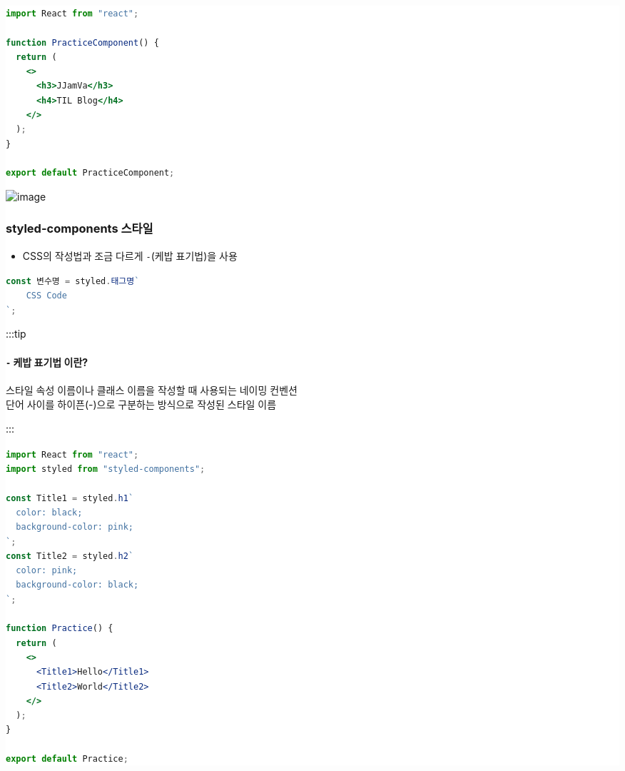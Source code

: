 ```jsx title="PracticeComponent.js"
import React from "react";

function PracticeComponent() {
  return (
    <>
      <h3>JJamVa</h3>
      <h4>TIL Blog</h4>
    </>
  );
}

export default PracticeComponent;
```

![image](https://github.com/JJamVa/JJamVa/assets/80045006/4169b80d-a59f-46d4-a765-35def2e1adb2)

### styled-components 스타일

- CSS의 작성법과 조금 다르게 `-`(케밥 표기법)을 사용

```jsx
const 변수명 = styled.태그명`
    CSS Code
`;
```

:::tip

#### `-` 케밥 표기법 이란?

스타일 속성 이름이나 클래스 이름을 작성할 때 사용되는 네이밍 컨벤션<br/>
단어 사이를 하이픈(-)으로 구분하는 방식으로 작성된 스타일 이름

:::

```jsx
import React from "react";
import styled from "styled-components";

const Title1 = styled.h1`
  color: black;
  background-color: pink;
`;
const Title2 = styled.h2`
  color: pink;
  background-color: black;
`;

function Practice() {
  return (
    <>
      <Title1>Hello</Title1>
      <Title2>World</Title2>
    </>
  );
}

export default Practice;
```
